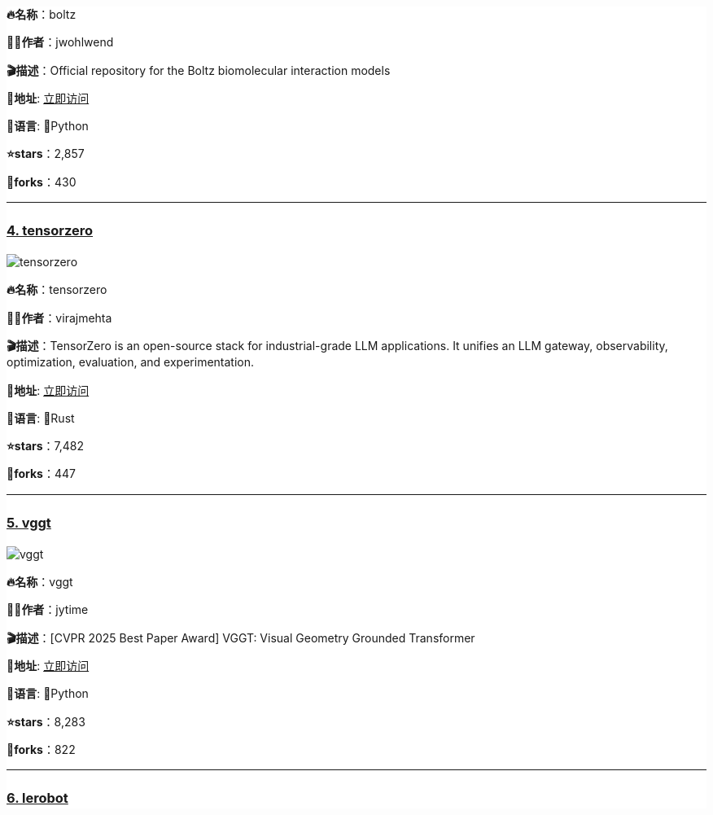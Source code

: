 **🔥名称**：boltz 

**🧑‍💻作者**：jwohlwend 

**🎬描述**：Official repository for the Boltz biomolecular interaction models 

**🔗地址**: [立即访问](https://github.com//jwohlwend/boltz) 

**👀语言**: 🔺Python 

**⭐stars**：2,857 

**📍forks**：430 

--- 

### [4. tensorzero](https://github.com//tensorzero/tensorzero) 

![tensorzero](https://s0.wp.com/mshots/v1/https://github.com//tensorzero/tensorzero?w=600&h=450) 

**🔥名称**：tensorzero 

**🧑‍💻作者**：virajmehta 

**🎬描述**：TensorZero is an open-source stack for industrial-grade LLM applications. It unifies an LLM gateway, observability, optimization, evaluation, and experimentation. 

**🔗地址**: [立即访问](https://github.com//tensorzero/tensorzero) 

**👀语言**: 🔺Rust 

**⭐stars**：7,482 

**📍forks**：447 

--- 

### [5. vggt](https://github.com//facebookresearch/vggt) 

![vggt](https://s0.wp.com/mshots/v1/https://github.com//facebookresearch/vggt?w=600&h=450) 

**🔥名称**：vggt 

**🧑‍💻作者**：jytime 

**🎬描述**：[CVPR 2025 Best Paper Award] VGGT: Visual Geometry Grounded Transformer 

**🔗地址**: [立即访问](https://github.com//facebookresearch/vggt) 

**👀语言**: 🔺Python 

**⭐stars**：8,283 

**📍forks**：822 

--- 

### [6. lerobot](https://github.com//huggingface/lerobot) 
